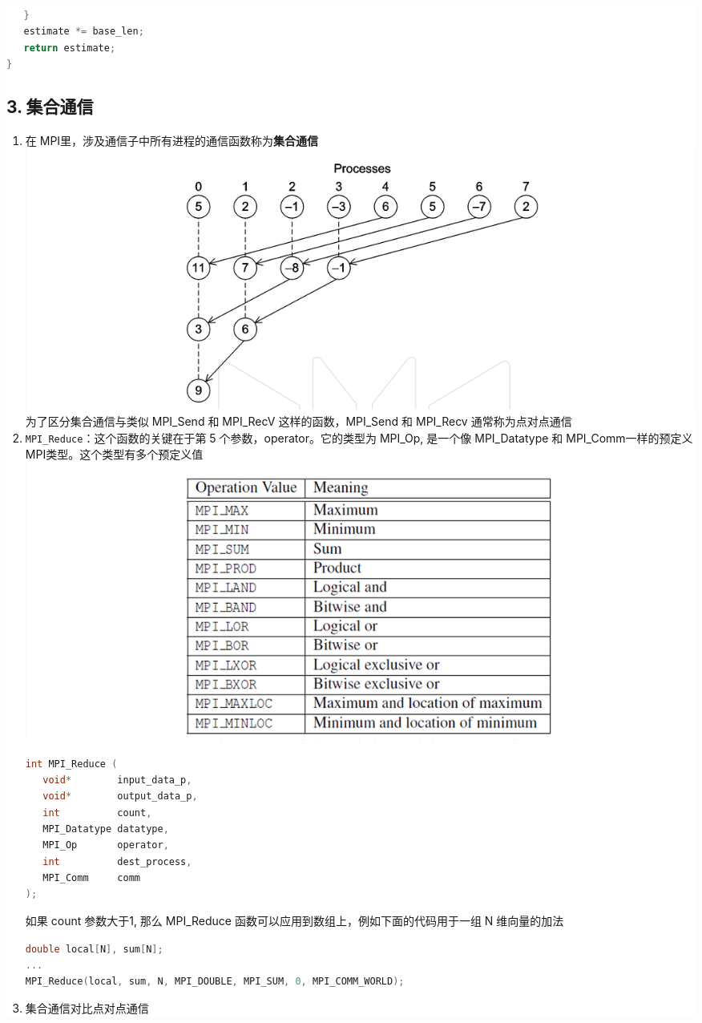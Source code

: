    ```c
      }
      estimate *= base_len;
      return estimate; 
   } 
   ```

## 3. 集合通信
1. 在 MPI里，涉及通信子中所有进程的通信函数称为**集合通信**![reduce](gallery/mpi_reduce.png)为了区分集合通信与类似 MPI_Send 和 MPI_RecV 这样的函数，MPI_Send 和 MPI_Recv 通常称为点对点通信
2. `MPI_Reduce`：这个函数的关键在于第 5 个参数，operator。它的类型为 MPI_Op, 是一个像 MPI_Datatype 和 MPI_Comm一样的预定义 MPI类型。这个类型有多个预定义值![mpi](gallery/mpi_op.png)
   ```c
   int MPI_Reduce (
      void*        input_data_p, 
      void*        output_data_p, 
      int          count, 
      MPI_Datatype datatype, 
      MPI_Op       operator, 
      int          dest_process, 
      MPI_Comm     comm
   ); 
   ```
   如果 count 参数大于1, 那么 MPI_Reduce 函数可以应用到数组上，例如下面的代码用于一组 N 维向量的加法
   ```c
   double local[N], sum[N]; 
   ...
   MPI_Reduce(local, sum, N, MPI_DOUBLE, MPI_SUM, 0, MPI_COMM_WORLD); 
   ```
3. 集合通信对比点对点通信